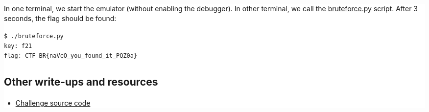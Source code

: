 In one terminal, we start the emulator (without enabling the debugger). In other terminal, we call the [bruteforce.py](bruteforce.py) script. After 3 seconds, the flag should be found:

```
$ ./bruteforce.py
key: f21
flag: CTF-BR{naVcO_you_found_it_PQZ0a}
```


## Other write-ups and resources

* [Challenge source code](https://github.com/epicleet/binrev-2016/tree/master/suspect_router)

